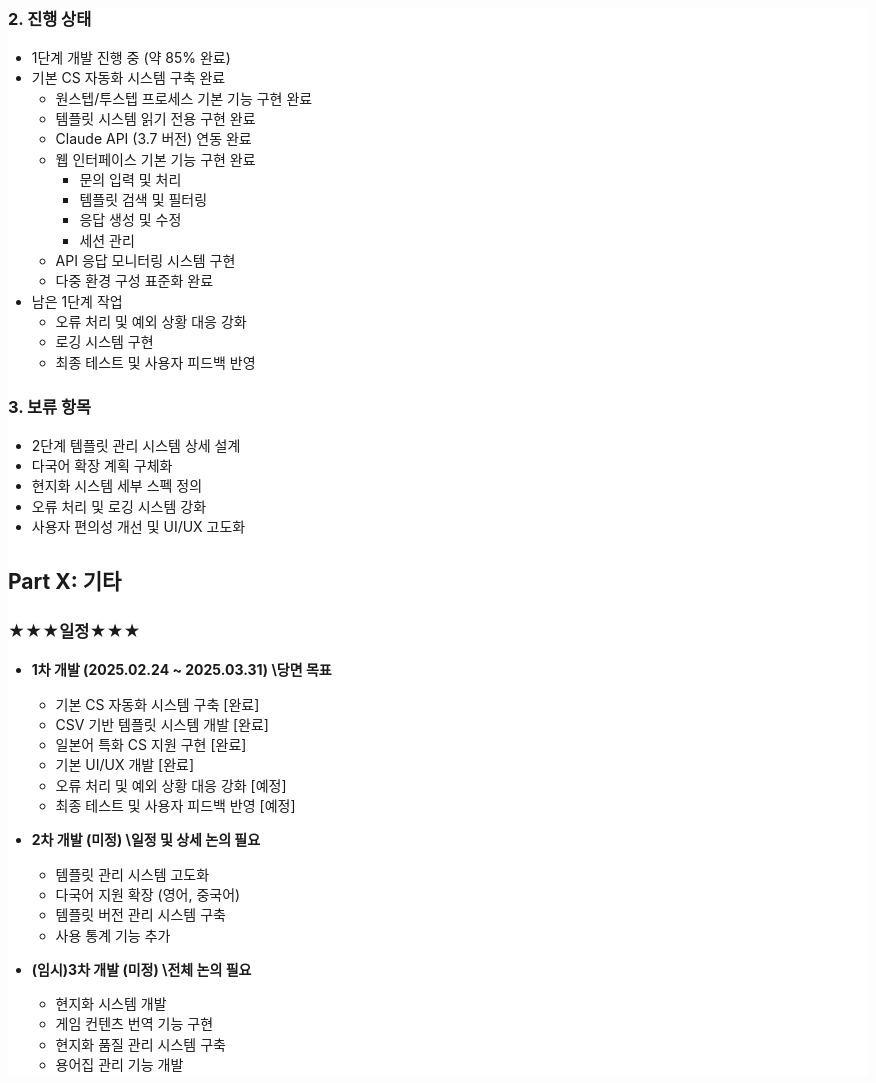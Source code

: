 ### 2. 진행 상태
- 1단계 개발 진행 중 (약 85% 완료)
- 기본 CS 자동화 시스템 구축 완료
  - 원스텝/투스텝 프로세스 기본 기능 구현 완료
  - 템플릿 시스템 읽기 전용 구현 완료
  - Claude API (3.7 버전) 연동 완료
  - 웹 인터페이스 기본 기능 구현 완료
    - 문의 입력 및 처리
    - 템플릿 검색 및 필터링 
    - 응답 생성 및 수정
    - 세션 관리
  - API 응답 모니터링 시스템 구현
  - 다중 환경 구성 표준화 완료
- 남은 1단계 작업
  - 오류 처리 및 예외 상황 대응 강화
  - 로깅 시스템 구현
  - 최종 테스트 및 사용자 피드백 반영

### 3. 보류 항목
- 2단계 템플릿 관리 시스템 상세 설계
- 다국어 확장 계획 구체화
- 현지화 시스템 세부 스펙 정의
- 오류 처리 및 로깅 시스템 강화
- 사용자 편의성 개선 및 UI/UX 고도화

<div style="page-break-after: always;"></div>

## Part X: 기타

### ★★★일정★★★

- **1차 개발 (2025.02.24 ~ 2025.03.31) \\당면 목표**
  - 기본 CS 자동화 시스템 구축 [완료]
  - CSV 기반 템플릿 시스템 개발 [완료]
  - 일본어 특화 CS 지원 구현 [완료]
  - 기본 UI/UX 개발 [완료]
  - 오류 처리 및 예외 상황 대응 강화 [예정]
  - 최종 테스트 및 사용자 피드백 반영 [예정]

- **2차 개발 (미정) \\일정 및 상세 논의 필요**
  - 템플릿 관리 시스템 고도화
  - 다국어 지원 확장 (영어, 중국어)
  - 템플릿 버전 관리 시스템 구축
  - 사용 통계 기능 추가

- **(임시)3차 개발 (미정) \\전체 논의 필요**
  - 현지화 시스템 개발
  - 게임 컨텐츠 번역 기능 구현
  - 현지화 품질 관리 시스템 구축
  - 용어집 관리 기능 개발
